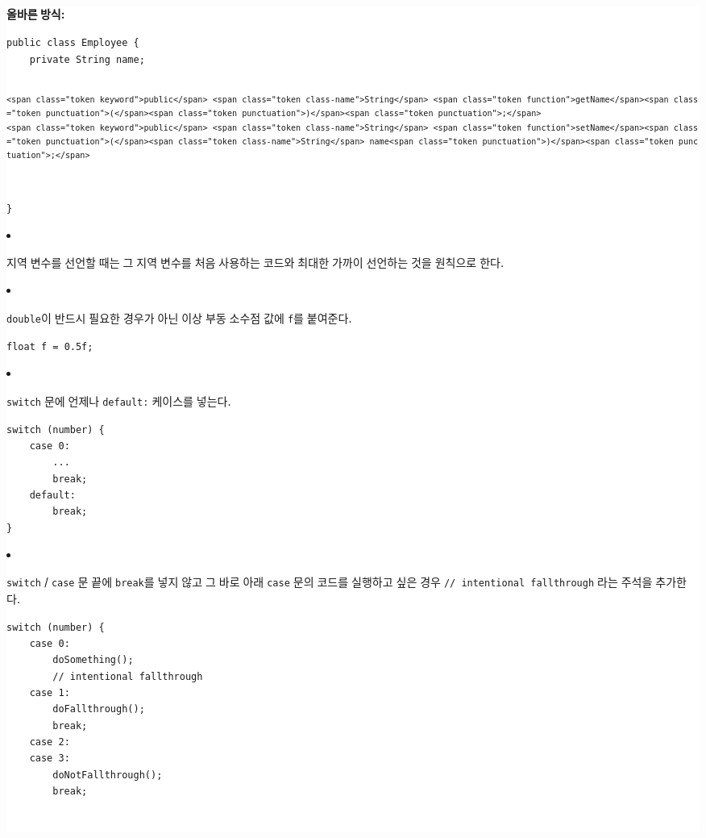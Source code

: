 <p><strong>올바른 방식:</strong></p>
<pre class=" language-java"><code class=" language-java"><span class="token keyword">public</span> <span class="token keyword">class</span> <span class="token class-name">Employee</span> <span class="token punctuation">{</span>
    <span class="token keyword">private</span> <span class="token class-name">String</span> name<span class="token punctuation">;</span>

    <span class="token keyword">public</span> <span class="token class-name">String</span> <span class="token function">getName</span><span class="token punctuation">(</span><span class="token punctuation">)</span><span class="token punctuation">;</span>
    <span class="token keyword">public</span> <span class="token class-name">String</span> <span class="token function">setName</span><span class="token punctuation">(</span><span class="token class-name">String</span> name<span class="token punctuation">)</span><span class="token punctuation">;</span>
<span class="token punctuation">}</span>
</code></pre>
</li>
<li>
<p>지역 변수를 선언할 때는 그 지역 변수를 처음 사용하는 코드와 최대한 가까이 선언하는 것을 원칙으로 한다.</p>
</li>
<li>
<p><code>double</code>이 반드시 필요한 경우가 아닌 이상 부동 소수점 값에 <code>f</code>를 붙여준다.</p>
<pre class=" language-java"><code class=" language-java"><span class="token keyword">float</span> f <span class="token operator">=</span> <span class="token number">0.5f</span><span class="token punctuation">;</span>
</code></pre>
</li>
<li>
<p><code>switch</code> 문에 언제나 <code>default:</code> 케이스를 넣는다.</p>
<pre class=" language-java"><code class=" language-java"><span class="token keyword">switch</span> <span class="token punctuation">(</span>number<span class="token punctuation">)</span> <span class="token punctuation">{</span>
    <span class="token keyword">case</span> <span class="token number">0</span><span class="token operator">:</span>
        <span class="token punctuation">.</span><span class="token punctuation">.</span><span class="token punctuation">.</span> 
        <span class="token keyword">break</span><span class="token punctuation">;</span>
    <span class="token keyword">default</span><span class="token operator">:</span>
        <span class="token keyword">break</span><span class="token punctuation">;</span>
<span class="token punctuation">}</span>
</code></pre>
</li>
<li>
<p><code>switch</code> / <code>case</code> 문 끝에 <code>break</code>를 넣지 않고 그 바로 아래 <code>case</code> 문의 코드를 실행하고 싶은 경우 <code>// intentional fallthrough</code> 라는 주석을 추가한다.</p>
<pre class=" language-java"><code class=" language-java"><span class="token keyword">switch</span> <span class="token punctuation">(</span>number<span class="token punctuation">)</span> <span class="token punctuation">{</span>
    <span class="token keyword">case</span> <span class="token number">0</span><span class="token operator">:</span>
        <span class="token function">doSomething</span><span class="token punctuation">(</span><span class="token punctuation">)</span><span class="token punctuation">;</span>
        <span class="token comment">// intentional fallthrough</span>
    <span class="token keyword">case</span> <span class="token number">1</span><span class="token operator">:</span>
        <span class="token function">doFallthrough</span><span class="token punctuation">(</span><span class="token punctuation">)</span><span class="token punctuation">;</span>
        <span class="token keyword">break</span><span class="token punctuation">;</span>
    <span class="token keyword">case</span> <span class="token number">2</span><span class="token operator">:</span>
    <span class="token keyword">case</span> <span class="token number">3</span><span class="token operator">:</span>
        <span class="token function">doNotFallthrough</span><span class="token punctuation">(</span><span class="token punctuation">)</span><span class="token punctuation">;</span>
        <span class="token keyword">break</span><span class="token punctuation">;</span>